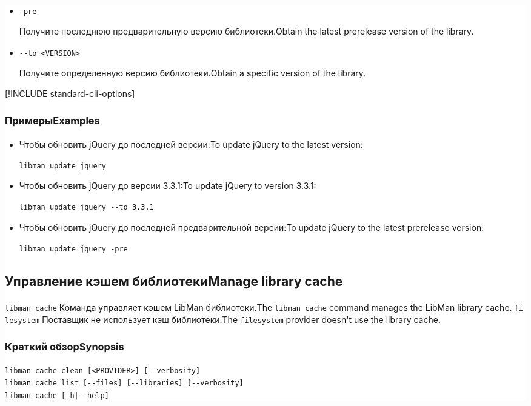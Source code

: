 * `-pre`

  <span data-ttu-id="94ac2-219">Получите последнюю предварительную версию библиотеки.</span><span class="sxs-lookup"><span data-stu-id="94ac2-219">Obtain the latest prerelease version of the library.</span></span>

* `--to <VERSION>`

  <span data-ttu-id="94ac2-220">Получите определенную версию библиотеки.</span><span class="sxs-lookup"><span data-stu-id="94ac2-220">Obtain a specific version of the library.</span></span>

[!INCLUDE [standard-cli-options](../../includes/libman-cli/standard-cli-options.md)]

### <a name="examples"></a><span data-ttu-id="94ac2-221">Примеры</span><span class="sxs-lookup"><span data-stu-id="94ac2-221">Examples</span></span>

* <span data-ttu-id="94ac2-222">Чтобы обновить jQuery до последней версии:</span><span class="sxs-lookup"><span data-stu-id="94ac2-222">To update jQuery to the latest version:</span></span>

  ```console
  libman update jquery
  ```

* <span data-ttu-id="94ac2-223">Чтобы обновить jQuery до версии 3.3.1:</span><span class="sxs-lookup"><span data-stu-id="94ac2-223">To update jQuery to version 3.3.1:</span></span>

  ```console
  libman update jquery --to 3.3.1
  ```

* <span data-ttu-id="94ac2-224">Чтобы обновить jQuery до последней предварительной версии:</span><span class="sxs-lookup"><span data-stu-id="94ac2-224">To update jQuery to the latest prerelease version:</span></span>

  ```console
  libman update jquery -pre
  ```

## <a name="manage-library-cache"></a><span data-ttu-id="94ac2-225">Управление кэшем библиотеки</span><span class="sxs-lookup"><span data-stu-id="94ac2-225">Manage library cache</span></span>

<span data-ttu-id="94ac2-226">`libman cache` Команда управляет кэшем LibMan библиотеки.</span><span class="sxs-lookup"><span data-stu-id="94ac2-226">The `libman cache` command manages the LibMan library cache.</span></span> <span data-ttu-id="94ac2-227">`filesystem` Поставщик не использует кэш библиотеки.</span><span class="sxs-lookup"><span data-stu-id="94ac2-227">The `filesystem` provider doesn't use the library cache.</span></span>

### <a name="synopsis"></a><span data-ttu-id="94ac2-228">Краткий обзор</span><span class="sxs-lookup"><span data-stu-id="94ac2-228">Synopsis</span></span>

```console
libman cache clean [<PROVIDER>] [--verbosity]
libman cache list [--files] [--libraries] [--verbosity]
libman cache [-h|--help]
```
